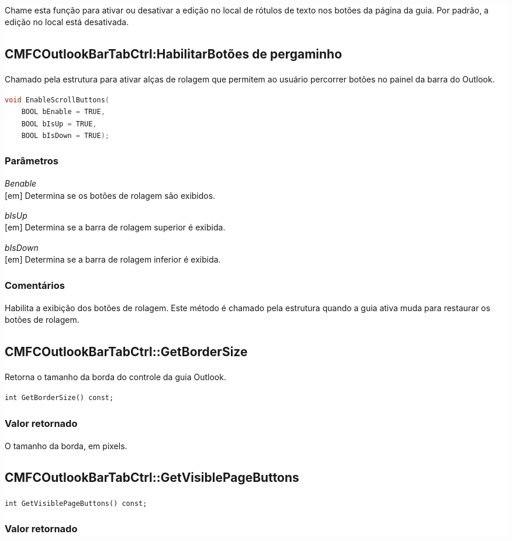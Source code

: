 Chame esta função para ativar ou desativar a edição no local de rótulos de texto nos botões da página da guia. Por padrão, a edição no local está desativada.

## <a name="cmfcoutlookbartabctrlenablescrollbuttons"></a><a name="enablescrollbuttons"></a>CMFCOutlookBarTabCtrl:HabilitarBotões de pergaminho

Chamado pela estrutura para ativar alças de rolagem que permitem ao usuário percorrer botões no painel da barra do Outlook.

```cpp
void EnableScrollButtons(
    BOOL bEnable = TRUE,
    BOOL bIsUp = TRUE,
    BOOL bIsDown = TRUE);
```

### <a name="parameters"></a>Parâmetros

*Benable*<br/>
[em] Determina se os botões de rolagem são exibidos.

*bIsUp*<br/>
[em] Determina se a barra de rolagem superior é exibida.

*bIsDown*<br/>
[em] Determina se a barra de rolagem inferior é exibida.

### <a name="remarks"></a>Comentários

Habilita a exibição dos botões de rolagem. Este método é chamado pela estrutura quando a guia ativa muda para restaurar os botões de rolagem.

## <a name="cmfcoutlookbartabctrlgetbordersize"></a><a name="getbordersize"></a>CMFCOutlookBarTabCtrl::GetBorderSize

Retorna o tamanho da borda do controle da guia Outlook.

```
int GetBorderSize() const;
```

### <a name="return-value"></a>Valor retornado

O tamanho da borda, em pixels.

## <a name="cmfcoutlookbartabctrlgetvisiblepagebuttons"></a><a name="getvisiblepagebuttons"></a>CMFCOutlookBarTabCtrl::GetVisiblePageButtons

```
int GetVisiblePageButtons() const;
```

### <a name="return-value"></a>Valor retornado
